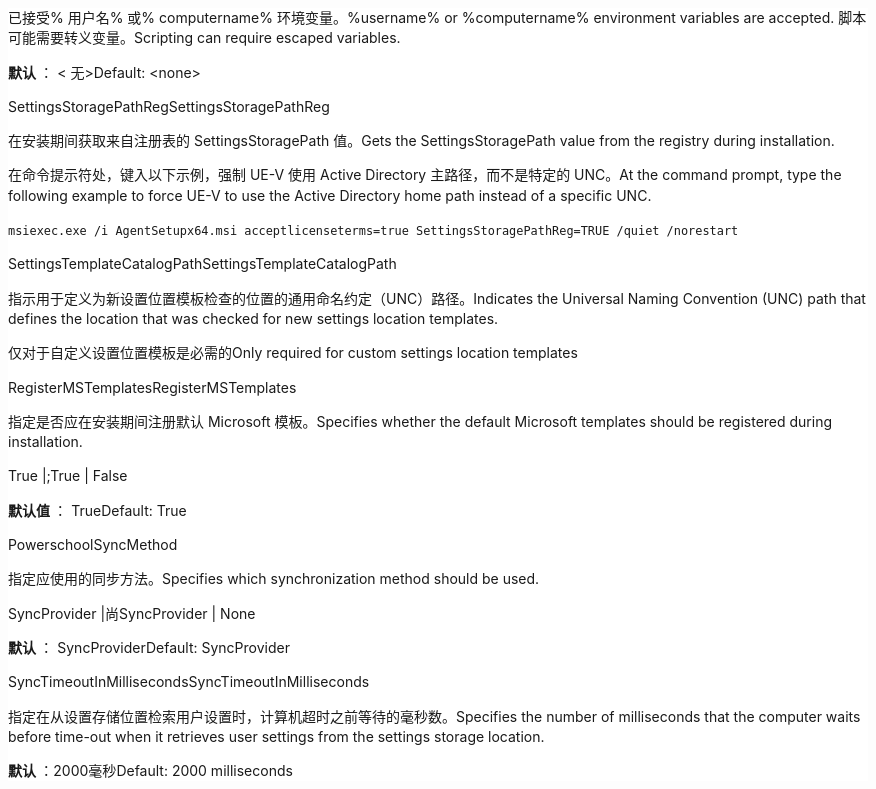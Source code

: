 </div>
<p><span data-ttu-id="618e9-240">已接受% 用户名% 或% computername% 环境变量。</span><span class="sxs-lookup"><span data-stu-id="618e9-240">%username% or %computername% environment variables are accepted.</span></span> <span data-ttu-id="618e9-241">脚本可能需要转义变量。</span><span class="sxs-lookup"><span data-stu-id="618e9-241">Scripting can require escaped variables.</span></span></p>
<p><strong><span data-ttu-id="618e9-242">默认 </strong> ： &lt; 无&gt;</span><span class="sxs-lookup"><span data-stu-id="618e9-242">Default</strong>: &lt;none&gt;</span></span></p></td>
</tr>
<tr class="odd">
<td align="left"><p><span data-ttu-id="618e9-243">SettingsStoragePathReg</span><span class="sxs-lookup"><span data-stu-id="618e9-243">SettingsStoragePathReg</span></span></p></td>
<td align="left"><p><span data-ttu-id="618e9-244">在安装期间获取来自注册表的 SettingsStoragePath 值。</span><span class="sxs-lookup"><span data-stu-id="618e9-244">Gets the SettingsStoragePath value from the registry during installation.</span></span></p></td>
<td align="left"><p><span data-ttu-id="618e9-245">在命令提示符处，键入以下示例，强制 UE-V 使用 Active Directory 主路径，而不是特定的 UNC。</span><span class="sxs-lookup"><span data-stu-id="618e9-245">At the command prompt, type the following example to force UE-V to use the Active Directory home path instead of a specific UNC.</span></span></p>
<p><code>msiexec.exe /i AgentSetupx64.msi acceptlicenseterms=true SettingsStoragePathReg=TRUE /quiet /norestart</code></p></td>
</tr>
<tr class="even">
<td align="left"><p><span data-ttu-id="618e9-246">SettingsTemplateCatalogPath</span><span class="sxs-lookup"><span data-stu-id="618e9-246">SettingsTemplateCatalogPath</span></span></p></td>
<td align="left"><p><span data-ttu-id="618e9-247">指示用于定义为新设置位置模板检查的位置的通用命名约定（UNC）路径。</span><span class="sxs-lookup"><span data-stu-id="618e9-247">Indicates the Universal Naming Convention (UNC) path that defines the location that was checked for new settings location templates.</span></span></p></td>
<td align="left"><p><span data-ttu-id="618e9-248">仅对于自定义设置位置模板是必需的</span><span class="sxs-lookup"><span data-stu-id="618e9-248">Only required for custom settings location templates</span></span></p></td>
</tr>
<tr class="odd">
<td align="left"><p><span data-ttu-id="618e9-249">RegisterMSTemplates</span><span class="sxs-lookup"><span data-stu-id="618e9-249">RegisterMSTemplates</span></span></p></td>
<td align="left"><p><span data-ttu-id="618e9-250">指定是否应在安装期间注册默认 Microsoft 模板。</span><span class="sxs-lookup"><span data-stu-id="618e9-250">Specifies whether the default Microsoft templates should be registered during installation.</span></span></p></td>
<td align="left"><p><span data-ttu-id="618e9-251">True |;</span><span class="sxs-lookup"><span data-stu-id="618e9-251">True | False</span></span></p>
<p><strong><span data-ttu-id="618e9-252">默认值 </strong> ： True</span><span class="sxs-lookup"><span data-stu-id="618e9-252">Default</strong>: True</span></span></p></td>
</tr>
<tr class="even">
<td align="left"><p><span data-ttu-id="618e9-253">Powerschool</span><span class="sxs-lookup"><span data-stu-id="618e9-253">SyncMethod</span></span></p></td>
<td align="left"><p><span data-ttu-id="618e9-254">指定应使用的同步方法。</span><span class="sxs-lookup"><span data-stu-id="618e9-254">Specifies which synchronization method should be used.</span></span></p></td>
<td align="left"><p><span data-ttu-id="618e9-255">SyncProvider |尚</span><span class="sxs-lookup"><span data-stu-id="618e9-255">SyncProvider | None</span></span></p>
<p><strong><span data-ttu-id="618e9-256">默认 </strong> ： SyncProvider</span><span class="sxs-lookup"><span data-stu-id="618e9-256">Default</strong>: SyncProvider</span></span></p></td>
</tr>
<tr class="odd">
<td align="left"><p><span data-ttu-id="618e9-257">SyncTimeoutInMilliseconds</span><span class="sxs-lookup"><span data-stu-id="618e9-257">SyncTimeoutInMilliseconds</span></span></p></td>
<td align="left"><p><span data-ttu-id="618e9-258">指定在从设置存储位置检索用户设置时，计算机超时之前等待的毫秒数。</span><span class="sxs-lookup"><span data-stu-id="618e9-258">Specifies the number of milliseconds that the computer waits before time-out when it retrieves user settings from the settings storage location.</span></span></p></td>
<td align="left"><p><strong><span data-ttu-id="618e9-259">默认 </strong> ：2000毫秒</span><span class="sxs-lookup"><span data-stu-id="618e9-259">Default</strong>: 2000 milliseconds</span></span></p>